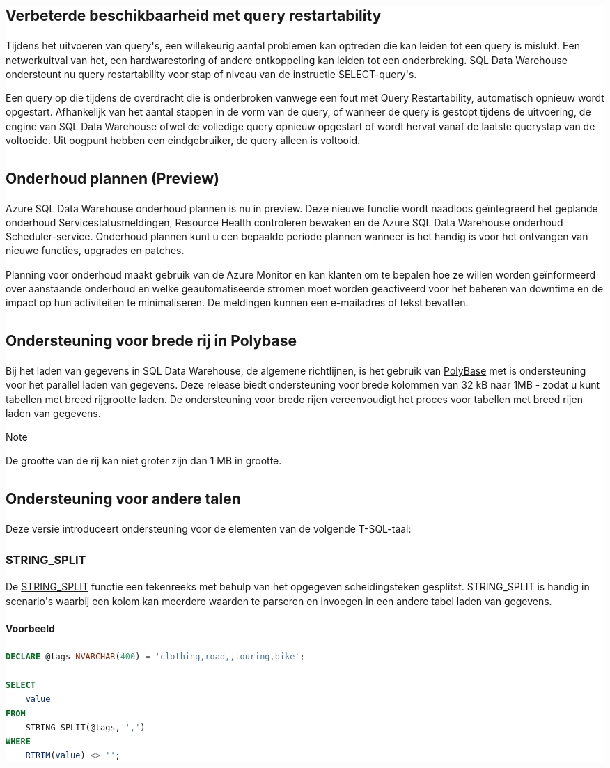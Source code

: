 ## <a name="improved-availability-with-query-restartability"></a>Verbeterde beschikbaarheid met query restartability
Tijdens het uitvoeren van query's, een willekeurig aantal problemen kan optreden die kan leiden tot een query is mislukt. Een netwerkuitval van het, een hardwarestoring of andere ontkoppeling kan leiden tot een onderbreking. SQL Data Warehouse ondersteunt nu query restartability voor stap of niveau van de instructie SELECT-query's. 

Een query op die tijdens de overdracht die is onderbroken vanwege een fout met Query Restartability, automatisch opnieuw wordt opgestart. Afhankelijk van het aantal stappen in de vorm van de query, of wanneer de query is gestopt tijdens de uitvoering, de engine van SQL Data Warehouse ofwel de volledige query opnieuw opgestart of wordt hervat vanaf de laatste querystap van de voltooide. Uit oogpunt hebben een eindgebruiker, de query alleen is voltooid. 

## <a name="maintenance-scheduling-preview"></a>Onderhoud plannen (Preview)
Azure SQL Data Warehouse onderhoud plannen is nu in preview. Deze nieuwe functie wordt naadloos geïntegreerd het geplande onderhoud Servicestatusmeldingen, Resource Health controleren bewaken en de Azure SQL Data Warehouse onderhoud Scheduler-service. Onderhoud plannen kunt u een bepaalde periode plannen wanneer is het handig is voor het ontvangen van nieuwe functies, upgrades en patches.

Planning voor onderhoud maakt gebruik van de Azure Monitor en kan klanten om te bepalen hoe ze willen worden geïnformeerd over aanstaande onderhoud en welke geautomatiseerde stromen moet worden geactiveerd voor het beheren van downtime en de impact op hun activiteiten te minimaliseren. De meldingen kunnen een e-mailadres of tekst bevatten. 

## <a name="wide-row-support-in-polybase"></a>Ondersteuning voor brede rij in Polybase
Bij het laden van gegevens in SQL Data Warehouse, de algemene richtlijnen, is het gebruik van [PolyBase](https://docs.microsoft.com/azure/sql-data-warehouse/design-elt-data-loading#options-for-loading-with-polybase) met is ondersteuning voor het parallel laden van gegevens. Deze release biedt ondersteuning voor brede kolommen van 32 kB naar 1MB - zodat u kunt tabellen met breed rijgrootte laden. De ondersteuning voor brede rijen vereenvoudigt het proces voor tabellen met breed rijen laden van gegevens.

> [!Note]
> De grootte van de rij kan niet groter zijn dan 1 MB in grootte.

## <a name="additional-language-support"></a>Ondersteuning voor andere talen
Deze versie introduceert ondersteuning voor de elementen van de volgende T-SQL-taal:

### <a name="stringsplit"></a>STRING_SPLIT
De [STRING_SPLIT](https://docs.microsoft.com/sql/t-sql/functions/string-split-transact-sql) functie een tekenreeks met behulp van het opgegeven scheidingsteken gesplitst. STRING_SPLIT is handig in scenario's waarbij een kolom kan meerdere waarden te parseren en invoegen in een andere tabel laden van gegevens.

#### <a name="example"></a>Voorbeeld
```sql
DECLARE @tags NVARCHAR(400) = 'clothing,road,,touring,bike';

SELECT
    value
FROM
    STRING_SPLIT(@tags, ',')
WHERE
    RTRIM(value) <> '';
```


[Blogs]: https://azure.microsoft.com/blog/tag/azure-sql-data-warehouse/
[Teamblogs met adviezen voor klanten]: https://blogs.msdn.microsoft.com/sqlcat/tag/sql-dw/
[Succesverhalen van klanten]: https://azure.microsoft.com/case-studies/?service=sql-data-warehouse
[Functieverzoeken]: https://feedback.azure.com/forums/307516-sql-data-warehouse
[Stack Overflow-forum]: https://stackoverflow.com/questions/tagged/azure-sqldw
[Twitter]: https://twitter.com/hashtag/SQLDW
[Video's]: https://azure.microsoft.com/documentation/videos/index/?services=sql-data-warehouse
[create a SQL Data Warehouse]: ./create-data-warehouse-portal.md
[Azure glossary]: ../azure-glossary-cloud-terminology.md